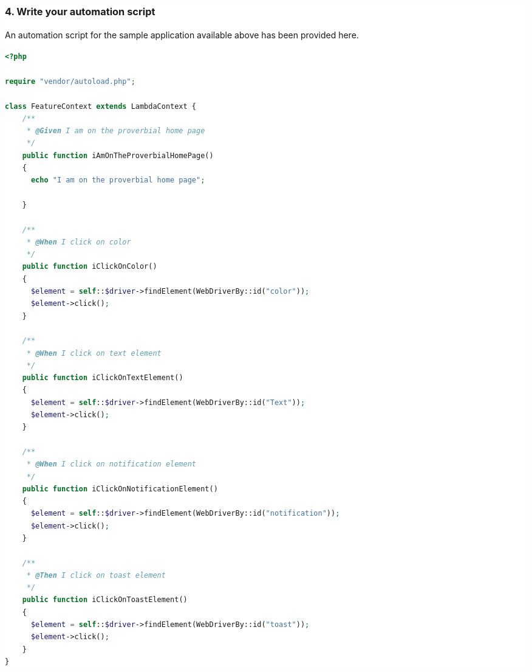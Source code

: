 </TabItem>
</Tabs>

### 4. Write your automation script

An automation script for the sample application available above has been provided here.


```php title="FeatureContext.php"
<?php

require "vendor/autoload.php";

class FeatureContext extends LambdaContext {
    /**
     * @Given I am on the proverbial home page
     */
    public function iAmOnTheProverbialHomePage()
    {
      echo "I am on the proverbial home page";

    }

    /**
     * @When I click on color
     */
    public function iClickOnColor()
    {
      $element = self::$driver->findElement(WebDriverBy::id("color"));
      $element->click();
    }

    /**
     * @When I click on text element
     */
    public function iClickOnTextElement()
    {
      $element = self::$driver->findElement(WebDriverBy::id("Text"));
      $element->click();
    }

    /**
     * @When I click on notification element
     */
    public function iClickOnNotificationElement()
    {
      $element = self::$driver->findElement(WebDriverBy::id("notification"));
      $element->click();
    }

    /**
     * @Then I click on toast element
     */
    public function iClickOnToastElement()
    {
      $element = self::$driver->findElement(WebDriverBy::id("toast"));
      $element->click();
    }
}
```
